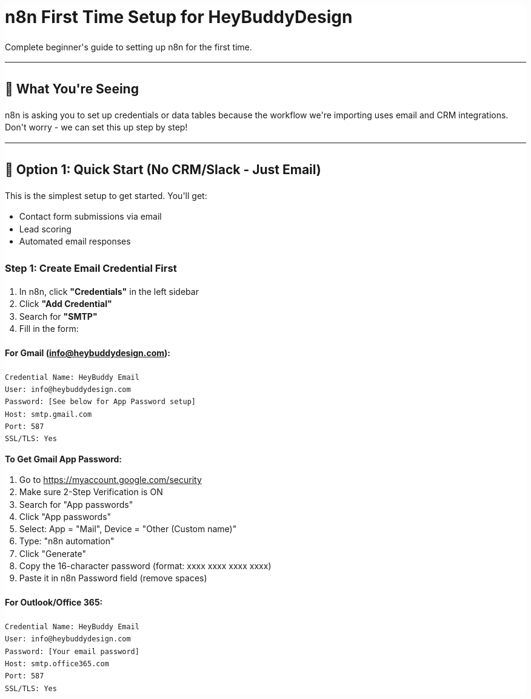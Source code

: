 # n8n First Time Setup for HeyBuddyDesign

Complete beginner's guide to setting up n8n for the first time.

---

## 🎯 What You're Seeing

n8n is asking you to set up credentials or data tables because the workflow we're importing uses email and CRM integrations. Don't worry - we can set this up step by step!

---

## 🚀 Option 1: Quick Start (No CRM/Slack - Just Email)

This is the simplest setup to get started. You'll get:
- Contact form submissions via email
- Lead scoring
- Automated email responses

### Step 1: Create Email Credential First

1. In n8n, click **"Credentials"** in the left sidebar
2. Click **"Add Credential"**
3. Search for **"SMTP"**
4. Fill in the form:

#### For Gmail (info@heybuddydesign.com):

```
Credential Name: HeyBuddy Email
User: info@heybuddydesign.com
Password: [See below for App Password setup]
Host: smtp.gmail.com
Port: 587
SSL/TLS: Yes
```

**To Get Gmail App Password:**
1. Go to https://myaccount.google.com/security
2. Make sure 2-Step Verification is ON
3. Search for "App passwords"
4. Click "App passwords"
5. Select: App = "Mail", Device = "Other (Custom name)"
6. Type: "n8n automation"
7. Click "Generate"
8. Copy the 16-character password (format: xxxx xxxx xxxx xxxx)
9. Paste it in n8n Password field (remove spaces)

#### For Outlook/Office 365:

```
Credential Name: HeyBuddy Email
User: info@heybuddydesign.com
Password: [Your email password]
Host: smtp.office365.com
Port: 587
SSL/TLS: Yes
```
